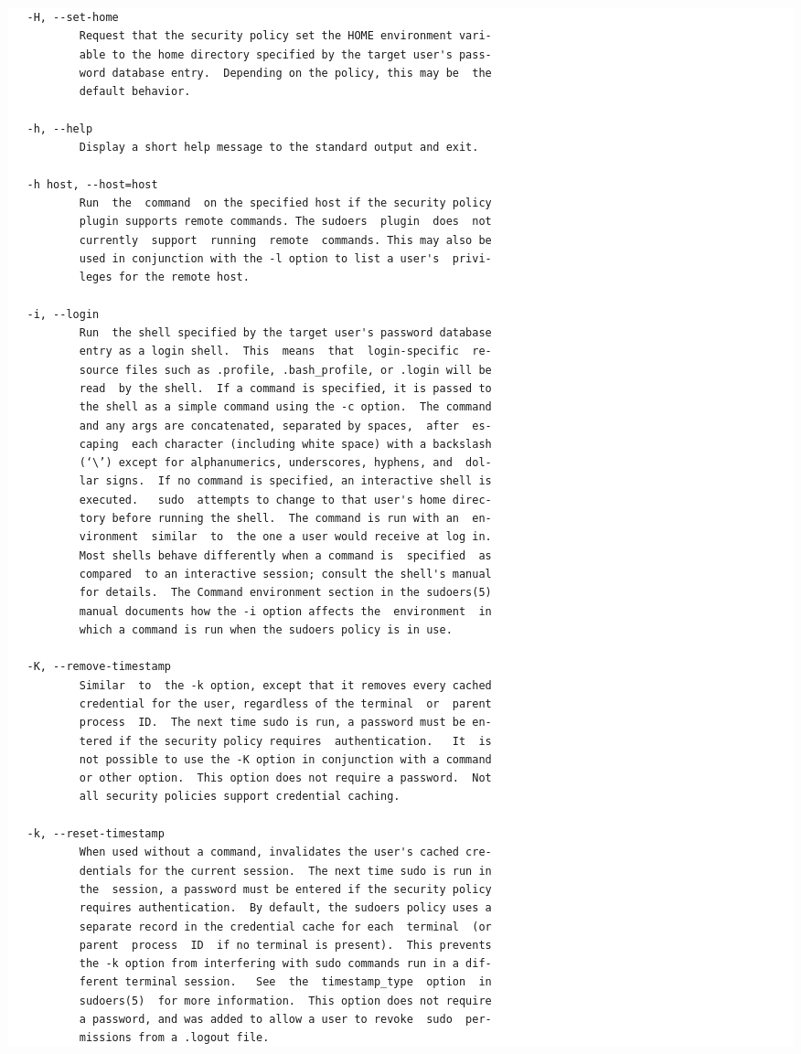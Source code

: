        -H, --set-home
               Request that the security policy set the HOME environment vari‐
               able to the home directory specified by the target user's pass‐
               word database entry.  Depending on the policy, this may be  the
               default behavior.

       -h, --help
               Display a short help message to the standard output and exit.

       -h host, --host=host
               Run  the  command  on the specified host if the security policy
               plugin supports remote commands. The sudoers  plugin  does  not
               currently  support  running  remote  commands. This may also be
               used in conjunction with the -l option to list a user's  privi‐
               leges for the remote host.

       -i, --login
               Run  the shell specified by the target user's password database
               entry as a login shell.  This  means  that  login-specific  re‐
               source files such as .profile, .bash_profile, or .login will be
               read  by the shell.  If a command is specified, it is passed to
               the shell as a simple command using the -c option.  The command
               and any args are concatenated, separated by spaces,  after  es‐
               caping  each character (including white space) with a backslash
               (‘\’) except for alphanumerics, underscores, hyphens, and  dol‐
               lar signs.  If no command is specified, an interactive shell is
               executed.   sudo  attempts to change to that user's home direc‐
               tory before running the shell.  The command is run with an  en‐
               vironment  similar  to  the one a user would receive at log in.
               Most shells behave differently when a command is  specified  as
               compared  to an interactive session; consult the shell's manual
               for details.  The Command environment section in the sudoers(5)
               manual documents how the -i option affects the  environment  in
               which a command is run when the sudoers policy is in use.

       -K, --remove-timestamp
               Similar  to  the -k option, except that it removes every cached
               credential for the user, regardless of the terminal  or  parent
               process  ID.  The next time sudo is run, a password must be en‐
               tered if the security policy requires  authentication.   It  is
               not possible to use the -K option in conjunction with a command
               or other option.  This option does not require a password.  Not
               all security policies support credential caching.

       -k, --reset-timestamp
               When used without a command, invalidates the user's cached cre‐
               dentials for the current session.  The next time sudo is run in
               the  session, a password must be entered if the security policy
               requires authentication.  By default, the sudoers policy uses a
               separate record in the credential cache for each  terminal  (or
               parent  process  ID  if no terminal is present).  This prevents
               the -k option from interfering with sudo commands run in a dif‐
               ferent terminal session.   See  the  timestamp_type  option  in
               sudoers(5)  for more information.  This option does not require
               a password, and was added to allow a user to revoke  sudo  per‐
               missions from a .logout file.
